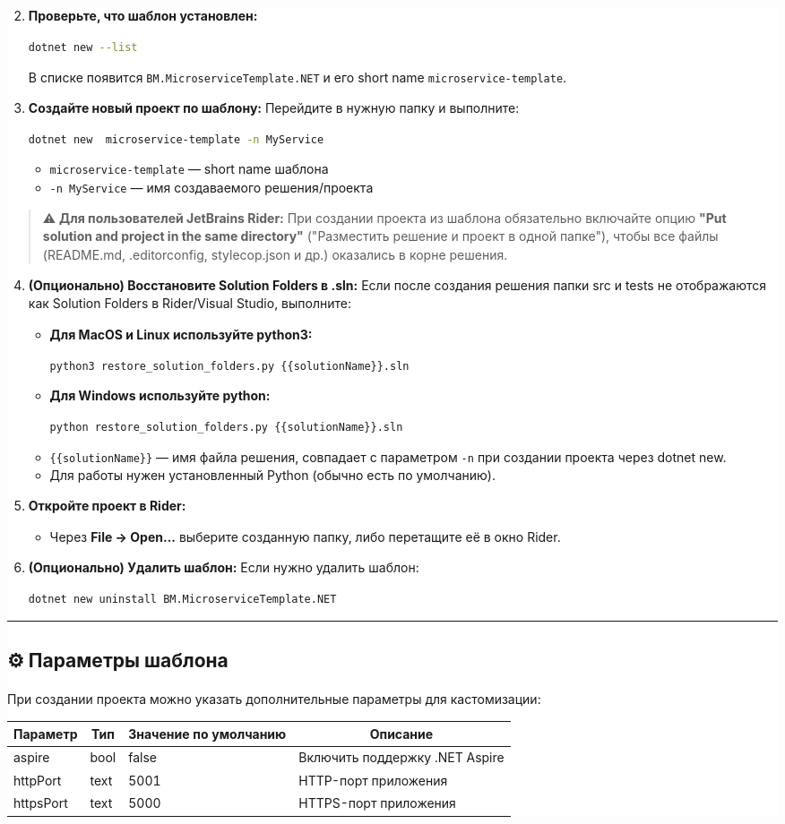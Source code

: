 2. **Проверьте, что шаблон установлен:**
   ```sh
   dotnet new --list
   ```
   В списке появится `BM.MicroserviceTemplate.NET` и его short name `microservice-template`.

3. **Создайте новый проект по шаблону:**
   Перейдите в нужную папку и выполните:
   ```sh
   dotnet new  microservice-template -n MyService
   ```
   - `microservice-template` — short name шаблона
   - `-n MyService` — имя создаваемого решения/проекта


> ⚠️ **Для пользователей JetBrains Rider:**
> При создании проекта из шаблона обязательно включайте опцию
> **"Put solution and project in the same directory"** ("Разместить решение и проект в одной папке"),
> чтобы все файлы (README.md, .editorconfig, stylecop.json и др.) оказались в корне решения.

4. **(Опционально) Восстановите Solution Folders в .sln:**
   Если после создания решения папки src и tests не отображаются как Solution Folders в Rider/Visual Studio, выполните:
   
   - **Для MacOS и Linux используйте python3:**
     ```sh
     python3 restore_solution_folders.py {{solutionName}}.sln
     ```
   - **Для Windows используйте python:**
     ```sh
     python restore_solution_folders.py {{solutionName}}.sln
     ```
   - `{{solutionName}}` — имя файла решения, совпадает с параметром `-n` при создании проекта через dotnet new.
   - Для работы нужен установленный Python (обычно есть по умолчанию).

5. **Откройте проект в Rider:**
   - Через **File → Open...** выберите созданную папку, либо перетащите её в окно Rider.

6. **(Опционально) Удалить шаблон:**
   Если нужно удалить шаблон:
   ```sh
   dotnet new uninstall BM.MicroserviceTemplate.NET
   ```

---

## ⚙️ Параметры шаблона

При создании проекта можно указать дополнительные параметры для кастомизации:

| Параметр         | Тип    | Значение по умолчанию | Описание                        |
|------------------|--------|----------------------|----------------------------------|
| aspire           | bool   | false                | Включить поддержку .NET Aspire   |
| httpPort         | text   | 5001                 | HTTP-порт приложения             |
| httpsPort        | text   | 5000                 | HTTPS-порт приложения            |
